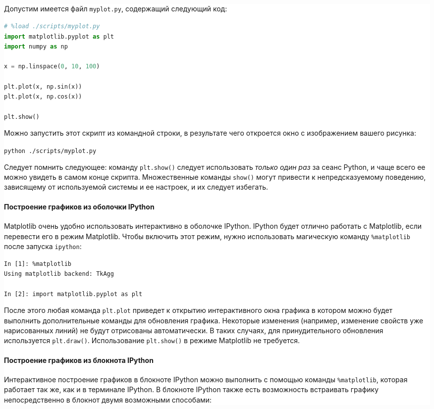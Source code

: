 Допустим имеется файл `myplot.py`, содержащий следующий код:

```python
# %load ./scripts/myplot.py
import matplotlib.pyplot as plt
import numpy as np

x = np.linspace(0, 10, 100)

plt.plot(x, np.sin(x))
plt.plot(x, np.cos(x))

plt.show()

```

Можно запустить этот скрипт из командной строки, в результате чего откроется окно с изображением вашего рисунка:

```bash
python ./scripts/myplot.py
```

Следует помнить следующее: команду `plt.show()` следует использовать *только один раз* за сеанс Python, и чаще всего ее можно увидеть в самом конце скрипта.
Множественные команды `show()` могут привести к непредсказуемому поведению, зависящему от используемой системы и ее настроек, и их следует избегать.


#### Построение графиков из оболочки IPython

Matplotlib очень удобно использовать интерактивно в оболочке IPython.
IPython будет отлично работать с Matplotlib, если перевести его в режим Matplotlib.
Чтобы включить этот режим, нужно использовать магическую команду `%matplotlib` после запуска `ipython`:


```ipython
In [1]: %matplotlib
Using matplotlib backend: TkAgg

In [2]: import matplotlib.pyplot as plt
```


После этого любая команда `plt.plot` приведет к открытию интерактивного окна графика в котором можно будет выполнить дополнительные команды для обновления графика.
Некоторые изменения (например, изменение свойств уже нарисованных линий) не будут отрисованы автоматически.
В таких случаях, для принудительного обновления используется `plt.draw()`.
Использование `plt.show()` в режиме Matplotlib не требуется.


#### Построение графиков из блокнота IPython

Интерактивное построение графиков в блокноте IPython можно выполнить с помощью команды `%matplotlib`, которая работает так же, как и в терминале IPython.
В блокноте IPython также есть возможность встраивать графику непосредственно в блокнот двумя возможными способами:
